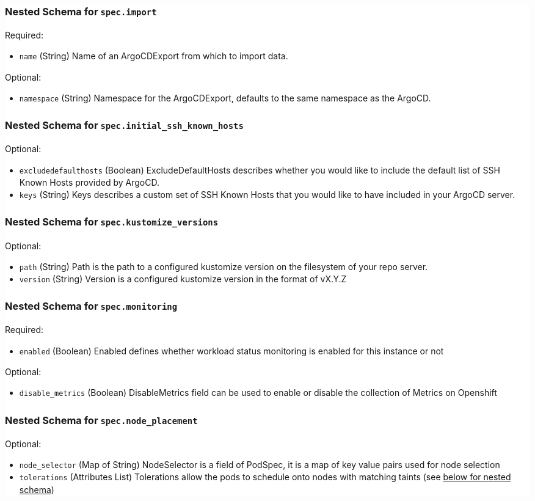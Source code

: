 


<a id="nestedatt--spec--import"></a>
### Nested Schema for `spec.import`

Required:

- `name` (String) Name of an ArgoCDExport from which to import data.

Optional:

- `namespace` (String) Namespace for the ArgoCDExport, defaults to the same namespace as the ArgoCD.


<a id="nestedatt--spec--initial_ssh_known_hosts"></a>
### Nested Schema for `spec.initial_ssh_known_hosts`

Optional:

- `excludedefaulthosts` (Boolean) ExcludeDefaultHosts describes whether you would like to include the default list of SSH Known Hosts provided by ArgoCD.
- `keys` (String) Keys describes a custom set of SSH Known Hosts that you would like to have included in your ArgoCD server.


<a id="nestedatt--spec--kustomize_versions"></a>
### Nested Schema for `spec.kustomize_versions`

Optional:

- `path` (String) Path is the path to a configured kustomize version on the filesystem of your repo server.
- `version` (String) Version is a configured kustomize version in the format of vX.Y.Z


<a id="nestedatt--spec--monitoring"></a>
### Nested Schema for `spec.monitoring`

Required:

- `enabled` (Boolean) Enabled defines whether workload status monitoring is enabled for this instance or not

Optional:

- `disable_metrics` (Boolean) DisableMetrics field can be used to enable or disable the collection of Metrics on Openshift


<a id="nestedatt--spec--node_placement"></a>
### Nested Schema for `spec.node_placement`

Optional:

- `node_selector` (Map of String) NodeSelector is a field of PodSpec, it is a map of key value pairs used for node selection
- `tolerations` (Attributes List) Tolerations allow the pods to schedule onto nodes with matching taints (see [below for nested schema](#nestedatt--spec--node_placement--tolerations))
